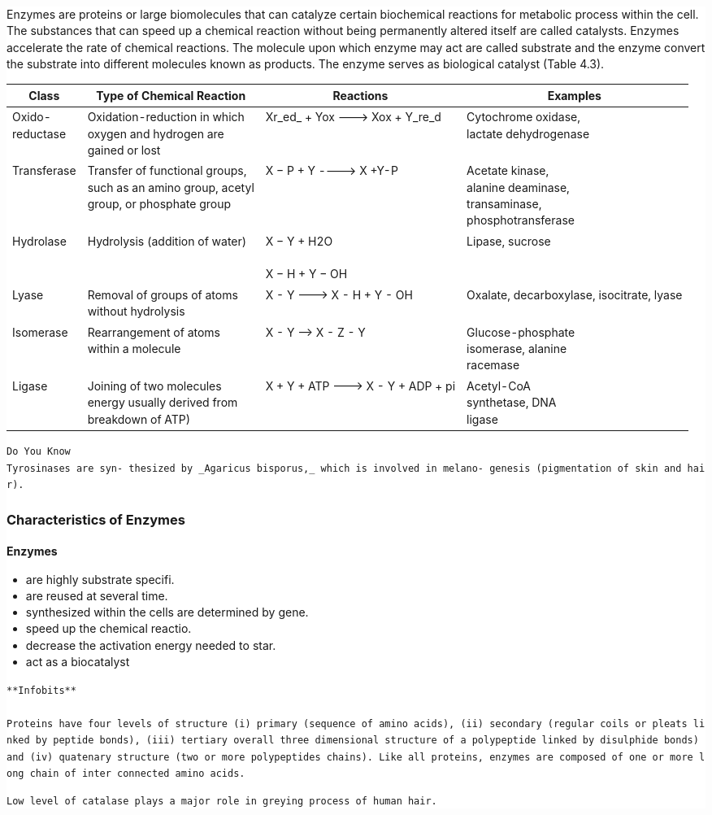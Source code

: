 Enzymes are proteins or large biomolecules that can catalyze certain biochemical reactions for metabolic process within the cell. The substances that can speed up a chemical reaction without being permanently altered itself are called catalysts. Enzymes accelerate the rate of chemical reactions. The molecule upon which enzyme may act are called substrate and the enzyme convert the substrate into different molecules known as products. The enzyme serves as biological catalyst (Table 4.3).

| **Class** 	| **Type of Chemical Reaction** 	| **Reactions** 	| **Examples** 	|
|---	|---	|---	|---	|
| Oxido-<br>reductase 	| Oxidation-reduction in which <br>oxygen and hydrogen are<br>gained or lost 	| Xr_ed_ + Yox ---> Xox + Y_re_d 	| Cytochrome oxidase,<br>lactate dehydrogenase 	|
| Transferase 	| Transfer of functional groups,     <br>such as an amino group, acetyl<br>group, or phosphate group 	| X − P + Y ----> X +Y-P 	| Acetate kinase,<br>alanine deaminase,<br>transaminase,<br>phosphotransferase 	|
| Hydrolase 	| Hydrolysis (addition of water) 	| X − Y + H2O<br><br>X − H + Y − OH 	| Lipase, sucrose 	|
| Lyase 	| Removal of groups of atoms<br>without hydrolysis 	| X - Y ---> X - H + Y - OH 	| Oxalate, decarboxylase, isocitrate, lyase 	|
| Isomerase 	| Rearrangement of atoms<br>within a molecule 	| X - Y --> X - Z - Y 	| Glucose-phosphate<br>isomerase, alanine<br>racemase 	|
| Ligase 	| Joining of two molecules <br>energy usually derived from<br>breakdown of ATP)<br> 	| X + Y + ATP ---> X - Y + ADP + pi 	| Acetyl-CoA<br>synthetase, DNA<br>ligase 	|

```
Do You Know
Tyrosinases are syn- thesized by _Agaricus bisporus,_ which is involved in melano- genesis (pigmentation of skin and hair).
```

### Characteristics of Enzymes

**Enzymes**

- are highly substrate specifi. 
- are reused at several time. 
- synthesized within the cells are
determined by gene. 
- speed up the chemical reactio. 
- decrease the activation energy
needed to star. 
- act as a biocatalyst

```
**Infobits**

Proteins have four levels of structure (i) primary (sequence of amino acids), (ii) secondary (regular coils or pleats linked by peptide bonds), (iii) tertiary overall three dimensional structure of a polypeptide linked by disulphide bonds) and (iv) quatenary structure (two or more polypeptides chains). Like all proteins, enzymes are composed of one or more long chain of inter connected amino acids.
```


```
Low level of catalase plays a major role in greying process of human hair.
```
